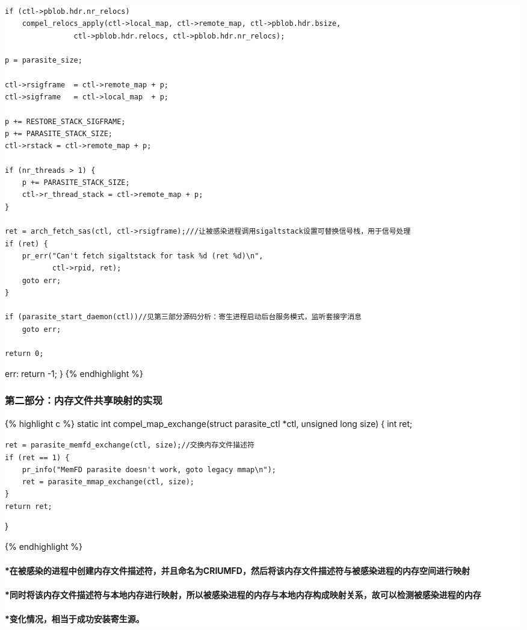 	if (ctl->pblob.hdr.nr_relocs)
		compel_relocs_apply(ctl->local_map, ctl->remote_map, ctl->pblob.hdr.bsize,
				    ctl->pblob.hdr.relocs, ctl->pblob.hdr.nr_relocs);

	p = parasite_size;

	ctl->rsigframe	= ctl->remote_map + p;
	ctl->sigframe	= ctl->local_map  + p;

	p += RESTORE_STACK_SIGFRAME;
	p += PARASITE_STACK_SIZE;
	ctl->rstack = ctl->remote_map + p;

	if (nr_threads > 1) {
		p += PARASITE_STACK_SIZE;
		ctl->r_thread_stack = ctl->remote_map + p;
	}

	ret = arch_fetch_sas(ctl, ctl->rsigframe);///让被感染进程调用sigaltstack设置可替换信号栈，用于信号处理
	if (ret) {
		pr_err("Can't fetch sigaltstack for task %d (ret %d)\n",
		       ctl->rpid, ret);
		goto err;
	}

	if (parasite_start_daemon(ctl))//见第三部分源码分析：寄生进程启动后台服务模式，监听套接字消息
		goto err;

	return 0;

err:
	return -1;
}
{% endhighlight %}

### 第二部分：内存文件共享映射的实现
{% highlight c %}
static int compel_map_exchange(struct parasite_ctl *ctl, unsigned long size)
{
	int ret;

	ret = parasite_memfd_exchange(ctl, size);//交换内存文件描述符
	if (ret == 1) {
		pr_info("MemFD parasite doesn't work, goto legacy mmap\n");
		ret = parasite_mmap_exchange(ctl, size);
	}
	return ret;
}

{% endhighlight %}

#### *在被感染的进程中创建内存文件描述符，并且命名为CRIUMFD，然后将该内存文件描述符与被感染进程的内存空间进行映射
#### *同时将该内存文件描述符与本地内存进行映射，所以被感染进程的内存与本地内存构成映射关系，故可以检测被感染进程的内存
#### *变化情况，相当于成功安装寄生源。
